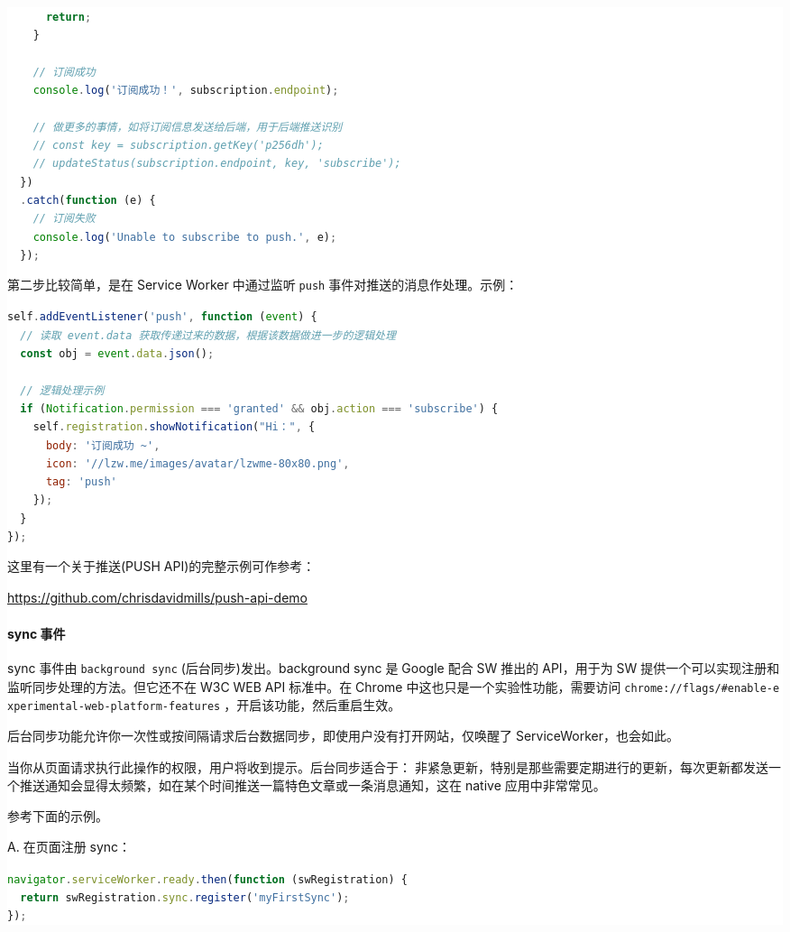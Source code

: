 ```js
      return;
    }

    // 订阅成功
    console.log('订阅成功！', subscription.endpoint);

    // 做更多的事情，如将订阅信息发送给后端，用于后端推送识别
    // const key = subscription.getKey('p256dh');
    // updateStatus(subscription.endpoint, key, 'subscribe');
  })
  .catch(function (e) {
    // 订阅失败
    console.log('Unable to subscribe to push.', e);
  });
```

第二步比较简单，是在 Service Worker 中通过监听 `push` 事件对推送的消息作处理。示例：

```js
self.addEventListener('push', function (event) {
  // 读取 event.data 获取传递过来的数据，根据该数据做进一步的逻辑处理
  const obj = event.data.json();

  // 逻辑处理示例
  if (Notification.permission === 'granted' && obj.action === 'subscribe') {
    self.registration.showNotification("Hi：", {
      body: '订阅成功 ~',
      icon: '//lzw.me/images/avatar/lzwme-80x80.png',
      tag: 'push'
    });
  }
});
```

这里有一个关于推送(PUSH API)的完整示例可作参考：

https://github.com/chrisdavidmills/push-api-demo

#### sync 事件

sync 事件由 `background sync` (后台同步)发出。background sync 是 Google 配合 SW 推出的 API，用于为 SW 提供一个可以实现注册和监听同步处理的方法。但它还不在 W3C WEB API 标准中。在 Chrome 中这也只是一个实验性功能，需要访问 `chrome://flags/#enable-experimental-web-platform-features` ，开启该功能，然后重启生效。

后台同步功能允许你一次性或按间隔请求后台数据同步，即使用户没有打开网站，仅唤醒了 ServiceWorker，也会如此。

当你从页面请求执行此操作的权限，用户将收到提示。后台同步适合于： 非紧急更新，特别是那些需要定期进行的更新，每次更新都发送一个推送通知会显得太频繁，如在某个时间推送一篇特色文章或一条消息通知，这在 native 应用中非常常见。

参考下面的示例。

A. 在页面注册 sync：

```js
navigator.serviceWorker.ready.then(function (swRegistration) {
  return swRegistration.sync.register('myFirstSync');
});
```
